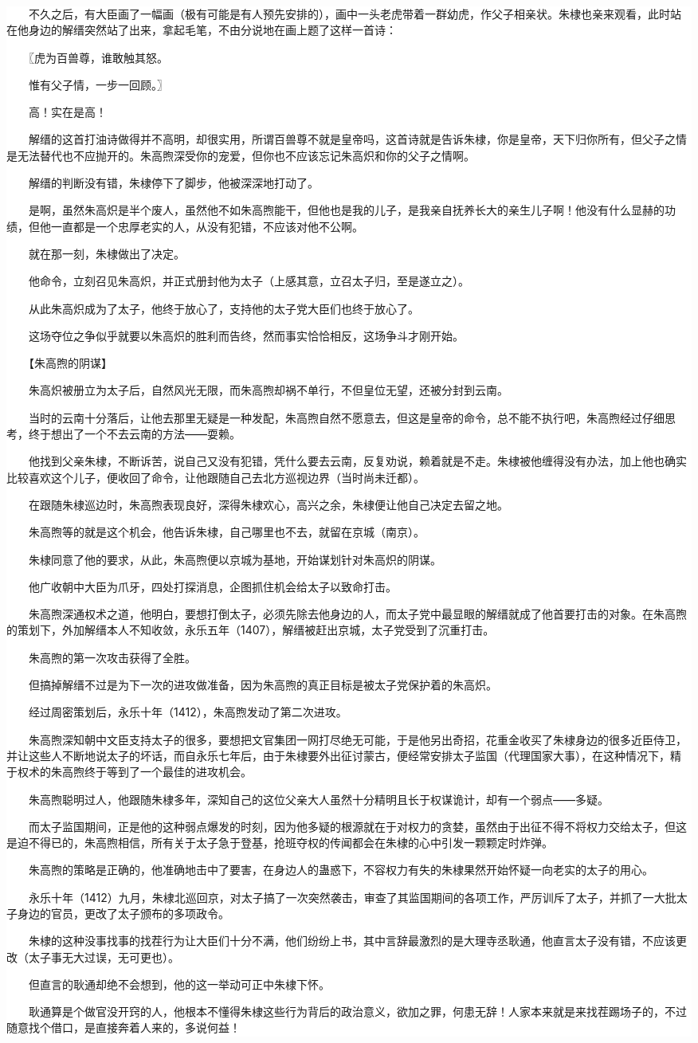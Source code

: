 　　不久之后，有大臣画了一幅画（极有可能是有人预先安排的），画中一头老虎带着一群幼虎，作父子相亲状。朱棣也亲来观看，此时站在他身边的解缙突然站了出来，拿起毛笔，不由分说地在画上题了这样一首诗：
            
　　〖虎为百兽尊，谁敢触其怒。
            
　　惟有父子情，一步一回顾。〗
            
　　高！实在是高！
            
　　解缙的这首打油诗做得并不高明，却很实用，所谓百兽尊不就是皇帝吗，这首诗就是告诉朱棣，你是皇帝，天下归你所有，但父子之情是无法替代也不应抛开的。朱高煦深受你的宠爱，但你也不应该忘记朱高炽和你的父子之情啊。
            
　　解缙的判断没有错，朱棣停下了脚步，他被深深地打动了。
            
　　是啊，虽然朱高炽是半个废人，虽然他不如朱高煦能干，但他也是我的儿子，是我亲自抚养长大的亲生儿子啊！他没有什么显赫的功绩，但他一直都是一个忠厚老实的人，从没有犯错，不应该对他不公啊。
            
　　就在那一刻，朱棣做出了决定。
            
　　他命令，立刻召见朱高炽，并正式册封他为太子（上感其意，立召太子归，至是遂立之）。
            
　　从此朱高炽成为了太子，他终于放心了，支持他的太子党大臣们也终于放心了。
            
　　这场夺位之争似乎就要以朱高炽的胜利而告终，然而事实恰恰相反，这场争斗才刚开始。
            
　　【朱高煦的阴谋】
            
　　朱高炽被册立为太子后，自然风光无限，而朱高煦却祸不单行，不但皇位无望，还被分封到云南。
            
　　当时的云南十分落后，让他去那里无疑是一种发配，朱高煦自然不愿意去，但这是皇帝的命令，总不能不执行吧，朱高煦经过仔细思考，终于想出了一个不去云南的方法——耍赖。
            
　　他找到父亲朱棣，不断诉苦，说自己又没有犯错，凭什么要去云南，反复劝说，赖着就是不走。朱棣被他缠得没有办法，加上他也确实比较喜欢这个儿子，便收回了命令，让他跟随自己去北方巡视边界（当时尚未迁都）。
            
　　在跟随朱棣巡边时，朱高煦表现良好，深得朱棣欢心，高兴之余，朱棣便让他自己决定去留之地。
            
　　朱高煦等的就是这个机会，他告诉朱棣，自己哪里也不去，就留在京城（南京）。
            
　　朱棣同意了他的要求，从此，朱高煦便以京城为基地，开始谋划针对朱高炽的阴谋。
            
　　他广收朝中大臣为爪牙，四处打探消息，企图抓住机会给太子以致命打击。
            
　　朱高煦深通权术之道，他明白，要想打倒太子，必须先除去他身边的人，而太子党中最显眼的解缙就成了他首要打击的对象。在朱高煦的策划下，外加解缙本人不知收敛，永乐五年（1407），解缙被赶出京城，太子党受到了沉重打击。
            
　　朱高煦的第一次攻击获得了全胜。
            
　　但搞掉解缙不过是为下一次的进攻做准备，因为朱高煦的真正目标是被太子党保护着的朱高炽。
            
　　经过周密策划后，永乐十年（1412），朱高煦发动了第二次进攻。
            
　　朱高煦深知朝中文臣支持太子的很多，要想把文官集团一网打尽绝无可能，于是他另出奇招，花重金收买了朱棣身边的很多近臣侍卫，并让这些人不断地说太子的坏话，而自永乐七年后，由于朱棣要外出征讨蒙古，便经常安排太子监国（代理国家大事），在这种情况下，精于权术的朱高煦终于等到了一个最佳的进攻机会。
            
　　朱高煦聪明过人，他跟随朱棣多年，深知自己的这位父亲大人虽然十分精明且长于权谋诡计，却有一个弱点——多疑。
            
　　而太子监国期间，正是他的这种弱点爆发的时刻，因为他多疑的根源就在于对权力的贪婪，虽然由于出征不得不将权力交给太子，但这是迫不得已的，朱高煦相信，所有关于太子急于登基，抢班夺权的传闻都会在朱棣的心中引发一颗颗定时炸弹。
            
　　朱高煦的策略是正确的，他准确地击中了要害，在身边人的蛊惑下，不容权力有失的朱棣果然开始怀疑一向老实的太子的用心。
            
　　永乐十年（1412）九月，朱棣北巡回京，对太子搞了一次突然袭击，审查了其监国期间的各项工作，严厉训斥了太子，并抓了一大批太子身边的官员，更改了太子颁布的多项政令。
            
　　朱棣的这种没事找事的找茬行为让大臣们十分不满，他们纷纷上书，其中言辞最激烈的是大理寺丞耿通，他直言太子没有错，不应该更改（太子事无大过误，无可更也）。
            
　　但直言的耿通却绝不会想到，他的这一举动可正中朱棣下怀。
            
　　耿通算是个做官没开窍的人，他根本不懂得朱棣这些行为背后的政治意义，欲加之罪，何患无辞！人家本来就是来找茬踢场子的，不过随意找个借口，是直接奔着人来的，多说何益！
            